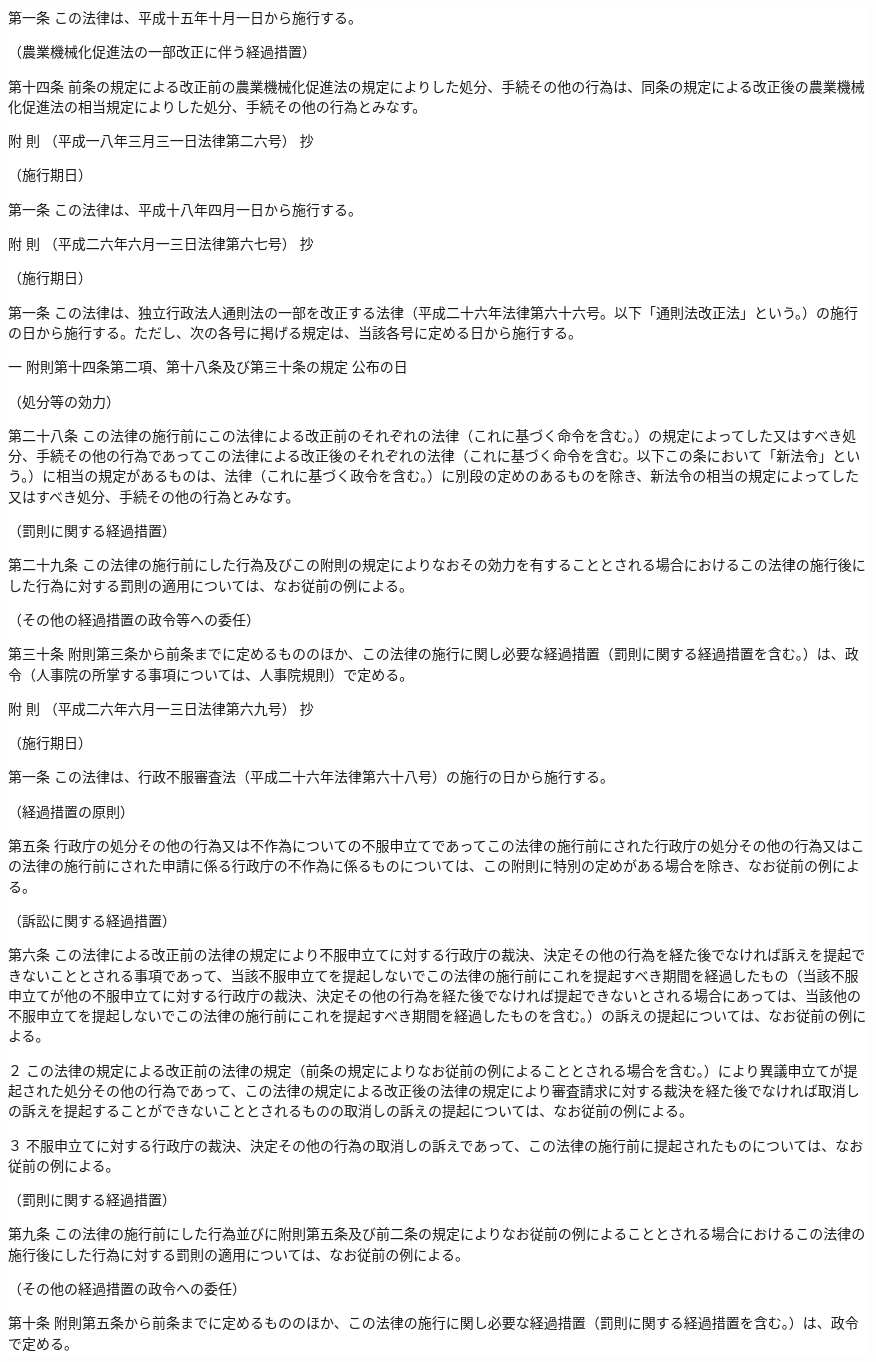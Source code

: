 第一条 この法律は、平成十五年十月一日から施行する。

（農業機械化促進法の一部改正に伴う経過措置）

第十四条 前条の規定による改正前の農業機械化促進法の規定によりした処分、手続その他の行為は、同条の規定による改正後の農業機械化促進法の相当規定によりした処分、手続その他の行為とみなす。

附 則 （平成一八年三月三一日法律第二六号） 抄

（施行期日）

第一条 この法律は、平成十八年四月一日から施行する。

附 則 （平成二六年六月一三日法律第六七号） 抄

（施行期日）

第一条 この法律は、独立行政法人通則法の一部を改正する法律（平成二十六年法律第六十六号。以下「通則法改正法」という。）の施行の日から施行する。ただし、次の各号に掲げる規定は、当該各号に定める日から施行する。

一 附則第十四条第二項、第十八条及び第三十条の規定 公布の日

（処分等の効力）

第二十八条 この法律の施行前にこの法律による改正前のそれぞれの法律（これに基づく命令を含む。）の規定によってした又はすべき処分、手続その他の行為であってこの法律による改正後のそれぞれの法律（これに基づく命令を含む。以下この条において「新法令」という。）に相当の規定があるものは、法律（これに基づく政令を含む。）に別段の定めのあるものを除き、新法令の相当の規定によってした又はすべき処分、手続その他の行為とみなす。

（罰則に関する経過措置）

第二十九条 この法律の施行前にした行為及びこの附則の規定によりなおその効力を有することとされる場合におけるこの法律の施行後にした行為に対する罰則の適用については、なお従前の例による。

（その他の経過措置の政令等への委任）

第三十条 附則第三条から前条までに定めるもののほか、この法律の施行に関し必要な経過措置（罰則に関する経過措置を含む。）は、政令（人事院の所掌する事項については、人事院規則）で定める。

附 則 （平成二六年六月一三日法律第六九号） 抄

（施行期日）

第一条 この法律は、行政不服審査法（平成二十六年法律第六十八号）の施行の日から施行する。

（経過措置の原則）

第五条 行政庁の処分その他の行為又は不作為についての不服申立てであってこの法律の施行前にされた行政庁の処分その他の行為又はこの法律の施行前にされた申請に係る行政庁の不作為に係るものについては、この附則に特別の定めがある場合を除き、なお従前の例による。

（訴訟に関する経過措置）

第六条 この法律による改正前の法律の規定により不服申立てに対する行政庁の裁決、決定その他の行為を経た後でなければ訴えを提起できないこととされる事項であって、当該不服申立てを提起しないでこの法律の施行前にこれを提起すべき期間を経過したもの（当該不服申立てが他の不服申立てに対する行政庁の裁決、決定その他の行為を経た後でなければ提起できないとされる場合にあっては、当該他の不服申立てを提起しないでこの法律の施行前にこれを提起すべき期間を経過したものを含む。）の訴えの提起については、なお従前の例による。

２ この法律の規定による改正前の法律の規定（前条の規定によりなお従前の例によることとされる場合を含む。）により異議申立てが提起された処分その他の行為であって、この法律の規定による改正後の法律の規定により審査請求に対する裁決を経た後でなければ取消しの訴えを提起することができないこととされるものの取消しの訴えの提起については、なお従前の例による。

３ 不服申立てに対する行政庁の裁決、決定その他の行為の取消しの訴えであって、この法律の施行前に提起されたものについては、なお従前の例による。

（罰則に関する経過措置）

第九条 この法律の施行前にした行為並びに附則第五条及び前二条の規定によりなお従前の例によることとされる場合におけるこの法律の施行後にした行為に対する罰則の適用については、なお従前の例による。

（その他の経過措置の政令への委任）

第十条 附則第五条から前条までに定めるもののほか、この法律の施行に関し必要な経過措置（罰則に関する経過措置を含む。）は、政令で定める。
